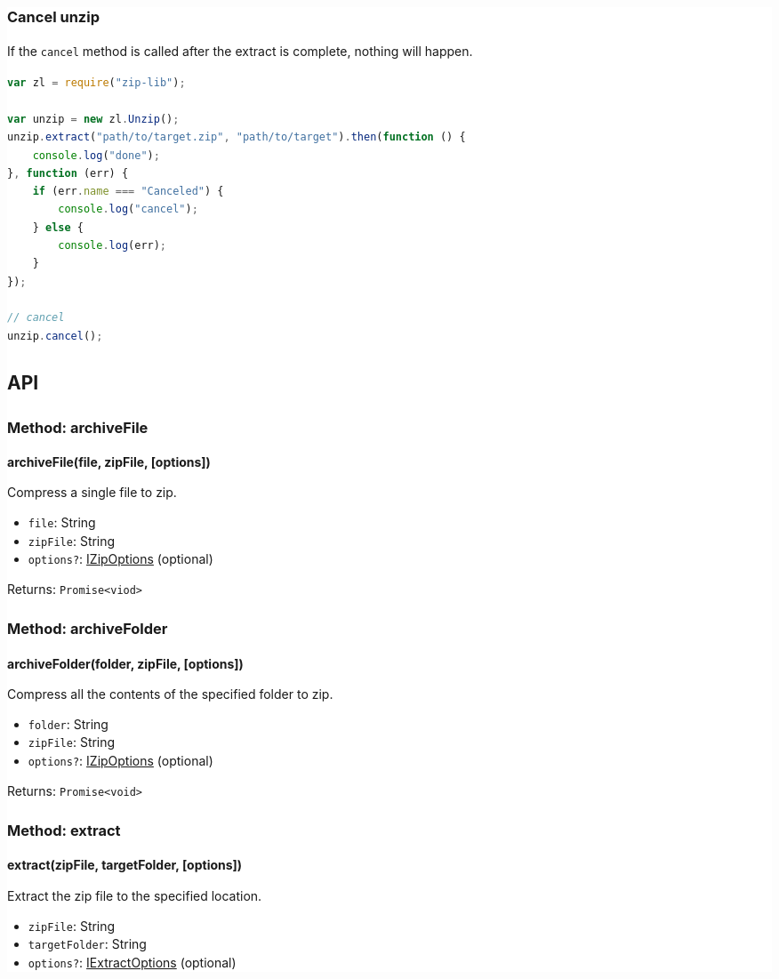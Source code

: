 ### Cancel unzip
If the `cancel` method is called after the extract is complete, nothing will happen.

```js
var zl = require("zip-lib");

var unzip = new zl.Unzip();
unzip.extract("path/to/target.zip", "path/to/target").then(function () {
    console.log("done");
}, function (err) {
    if (err.name === "Canceled") {
        console.log("cancel");
    } else {
        console.log(err);
    }
});

// cancel
unzip.cancel();
```

## API

### Method: archiveFile <a id="archivefile"></a>

**archiveFile(file, zipFile, [options])**

Compress a single file to zip.

- `file`: String
- `zipFile`: String
- `options?`: [IZipOptions](#izipoptions) (optional)

Returns: `Promise<viod>`

### Method: archiveFolder <a id="archivefolder"></a>

**archiveFolder(folder, zipFile, [options])**

Compress all the contents of the specified folder to zip.

- `folder`: String
- `zipFile`: String
- `options?`: [IZipOptions](#izipoptions) (optional)

Returns: `Promise<void>`

### Method: extract <a id="extract"></a>

**extract(zipFile, targetFolder, [options])**

Extract the zip file to the specified location.

- `zipFile`: String
- `targetFolder`: String
- `options?`: [IExtractOptions](#iextractoptions) (optional)
